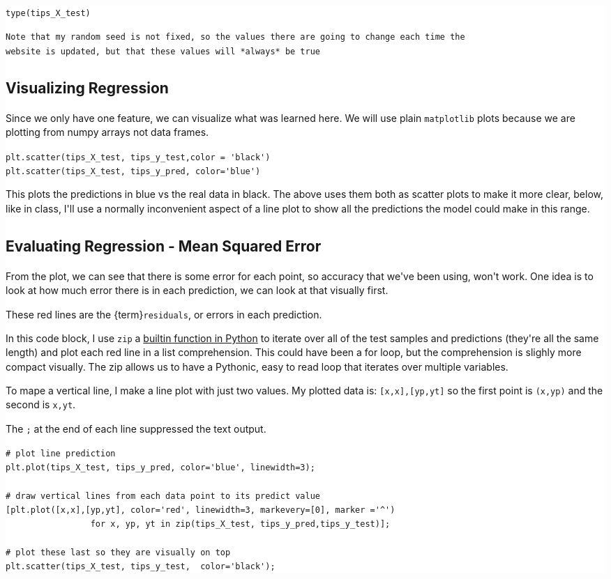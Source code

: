 ```{code-cell} ipython3
type(tips_X_test)
```

```{important}
Note that my random seed is not fixed, so the values there are going to change each time the
website is updated, but that these values will *always* be true
```````

## Visualizing Regression

Since we only have one feature, we can visualize what was learned here.  We will use plain
`matplotlib` plots because we are plotting from numpy arrays not data frames. 

```{code-cell} ipython3
plt.scatter(tips_X_test, tips_y_test,color = 'black')
plt.scatter(tips_X_test, tips_y_pred, color='blue')
```


This plots the predictions in blue vs the real data in black.  The above uses them both as scatter plots to make it more clear, below, like in class, I'll use a normally inconvenient aspect of a line plot to show all the predictions the model could make in this range.  





## Evaluating Regression - Mean Squared Error

From the plot, we can see that there is some error for each point, so accuracy
that we've been using, won't work.  One idea is to look at how much error there
is in each prediction, we can look at that visually first.



These red lines are the {term}`residuals`, or errors in each prediction. 


In this code block, I use `zip` a 
[builtin function in Python](https://docs.python.org/3/library/functions.html#zip) 
to iterate over all of the test samples and predictions (they're all the same length) 
and plot each red line in a list comprehension.  This could have been a for loop, but
the comprehension is slighly more compact visually.  The zip allows us to have a Pythonic,
easy to read loop that iterates over multiple variables.  

To mape a vertical line, I make a line plot with just two values.  My plotted data is:
`[x,x],[yp,yt]`  so the first point is `(x,yp)` and the second is `x,yt`.  

The `;` at the end of each line suppressed the text output. 

```{code-cell} ipython3
# plot line prediction
plt.plot(tips_X_test, tips_y_pred, color='blue', linewidth=3);

# draw vertical lines from each data point to its predict value
[plt.plot([x,x],[yp,yt], color='red', linewidth=3, markevery=[0], marker ='^')
                 for x, yp, yt in zip(tips_X_test, tips_y_pred,tips_y_test)];

# plot these last so they are visually on top
plt.scatter(tips_X_test, tips_y_test,  color='black');
```
